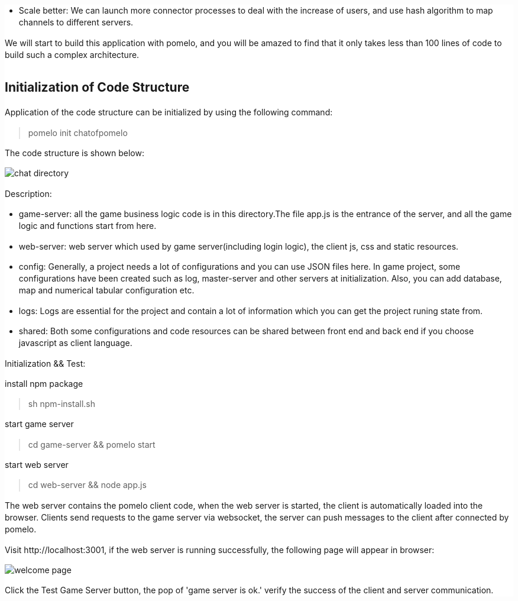 * Scale better: We can launch more connector processes to deal with the increase of users, and use hash algorithm to map channels to different servers.

We will start to build this application with pomelo, and you will be amazed to find that it only takes less than 100 lines of code to build such a complex architecture.

## Initialization of Code Structure
Application of the code structure can be initialized by using the following command:

>pomelo init chatofpomelo

The code structure is shown below:

![chat directory](http://pomelo.netease.com/resource/documentImage/chatDir.png)

Description:

* game-server: all the game business logic code is in this directory.The file app.js is the entrance of the server, and all the game logic and functions start from here.

* web-server: web server which used by game server(including login logic), the client js, css and static resources.

* config: Generally, a project needs a lot of configurations and you can use JSON files here. In game project, some configurations have been created such as log, master-server and other servers at initialization. Also, you can add database, map and numerical tabular configuration etc.

* logs: Logs are essential for the project and contain a lot of information which you can get the project runing state from.

* shared: Both some configurations and code resources can be shared between front end and back end if you choose javascript as client language.

Initialization && Test:

install npm package

>sh npm-install.sh

start game server

>cd game-server && pomelo start

start web server

>cd web-server && node app.js

The web server contains the pomelo client code, when the web server is started, the client is automatically loaded into the browser. Clients send requests to the game server via websocket, the server can push messages to the client after connected by pomelo.

Visit http://localhost:3001, if the web server is running successfully, the following page will appear in  browser:

![welcome page](http://pomelo.netease.com/resource/documentImage/welcome.png)

Click the Test Game Server button, the pop of 'game server is ok.' verify the success of the client and server communication.

